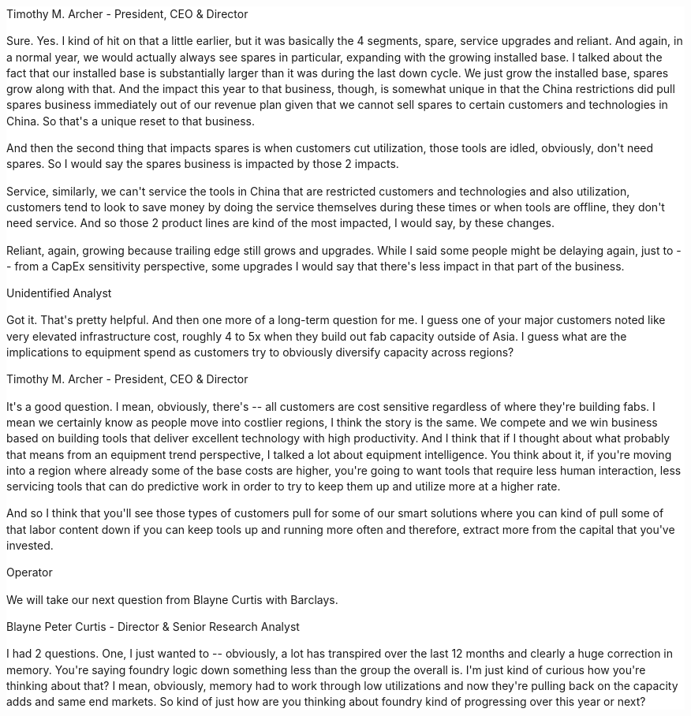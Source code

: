 Timothy M. Archer - President, CEO & Director

Sure. Yes. I kind of hit on that a little earlier, but it was basically the 4 segments, spare, service upgrades and reliant. And again, in a normal year, we would actually always see spares in particular, expanding with the growing installed base. I talked about the fact that our installed base is substantially larger than it was during the last down cycle. We just grow the installed base, spares grow along with that. And the impact this year to that business, though, is somewhat unique in that the China restrictions did pull spares business immediately out of our revenue plan given that we cannot sell spares to certain customers and technologies in China. So that's a unique reset to that business.

And then the second thing that impacts spares is when customers cut utilization, those tools are idled, obviously, don't need spares. So I would say the spares business is impacted by those 2 impacts.

Service, similarly, we can't service the tools in China that are restricted customers and technologies and also utilization, customers tend to look to save money by doing the service themselves during these times or when tools are offline, they don't need service. And so those 2 product lines are kind of the most impacted, I would say, by these changes.

Reliant, again, growing because trailing edge still grows and upgrades. While I said some people might be delaying again, just to -- from a CapEx sensitivity perspective, some upgrades I would say that there's less impact in that part of the business.

Unidentified Analyst

Got it. That's pretty helpful. And then one more of a long-term question for me. I guess one of your major customers noted like very elevated infrastructure cost, roughly 4 to 5x when they build out fab capacity outside of Asia. I guess what are the implications to equipment spend as customers try to obviously diversify capacity across regions?

Timothy M. Archer - President, CEO & Director

It's a good question. I mean, obviously, there's -- all customers are cost sensitive regardless of where they're building fabs. I mean we certainly know as people move into costlier regions, I think the story is the same. We compete and we win business based on building tools that deliver excellent technology with high productivity. And I think that if I thought about what probably that means from an equipment trend perspective, I talked a lot about equipment intelligence. You think about it, if you're moving into a region where already some of the base costs are higher, you're going to want tools that require less human interaction, less servicing tools that can do predictive work in order to try to keep them up and utilize more at a higher rate.

And so I think that you'll see those types of customers pull for some of our smart solutions where you can kind of pull some of that labor content down if you can keep tools up and running more often and therefore, extract more from the capital that you've invested.

Operator

We will take our next question from Blayne Curtis with Barclays.

Blayne Peter Curtis - Director & Senior Research Analyst

I had 2 questions. One, I just wanted to -- obviously, a lot has transpired over the last 12 months and clearly a huge correction in memory. You're saying foundry logic down something less than the group the overall is. I'm just kind of curious how you're thinking about that? I mean, obviously, memory had to work through low utilizations and now they're pulling back on the capacity adds and same end markets. So kind of just how are you thinking about foundry kind of progressing over this year or next?
